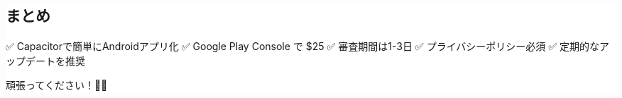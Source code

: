 
## まとめ

✅ Capacitorで簡単にAndroidアプリ化
✅ Google Play Console で $25
✅ 審査期間は1-3日
✅ プライバシーポリシー必須
✅ 定期的なアップデートを推奨

頑張ってください！🚀📱
